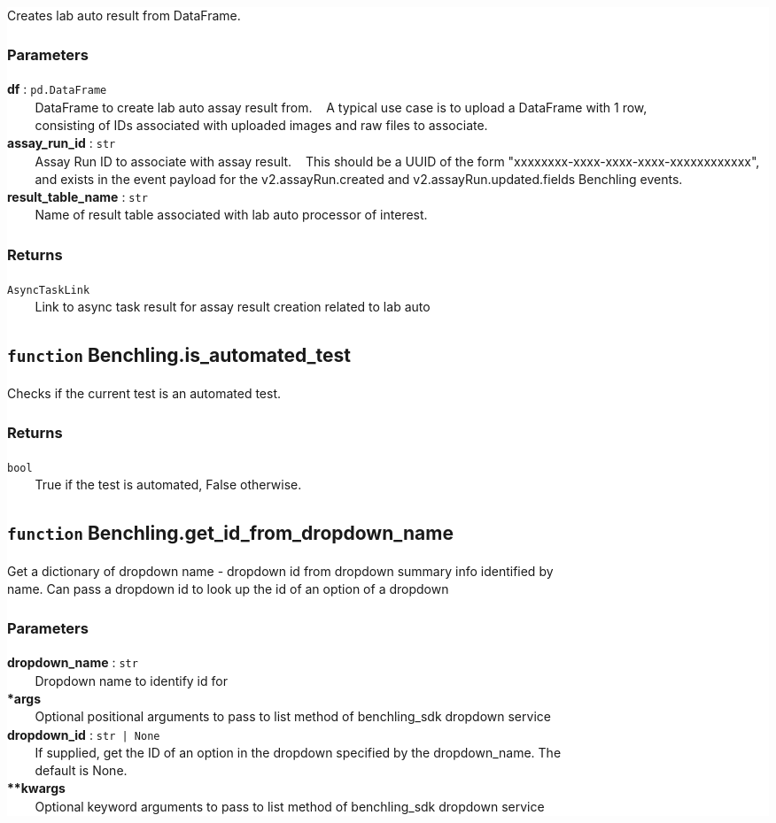 Creates lab auto result from DataFrame.  
  
### Parameters  
  
**df** : `pd.DataFrame`  
&nbsp; &nbsp; &nbsp; &nbsp; DataFrame to create lab auto assay result from.&nbsp; &nbsp; A typical use case is to upload a DataFrame with 1 row,  
&nbsp; &nbsp; &nbsp; &nbsp; consisting of IDs associated with uploaded images and raw files to associate.  
**assay_run_id** : `str`  
&nbsp; &nbsp; &nbsp; &nbsp; Assay Run ID to associate with assay result.&nbsp; &nbsp; This should be a UUID of the form "xxxxxxxx-xxxx-xxxx-xxxx-xxxxxxxxxxxx",  
&nbsp; &nbsp; &nbsp; &nbsp; and exists in the event payload for the v2.assayRun.created and v2.assayRun.updated.fields Benchling events.  
**result_table_name** : `str`  
&nbsp; &nbsp; &nbsp; &nbsp; Name of result table associated with lab auto processor of interest.  
  
### Returns  
  
`AsyncTaskLink`  
&nbsp; &nbsp; &nbsp; &nbsp; Link to async task result for assay result creation related to lab auto  


## `function` Benchling.is_automated_test
  
Checks if the current test is an automated test.  
  
### Returns  
  
`bool`  
&nbsp; &nbsp; &nbsp; &nbsp; True if the test is automated, False otherwise.  


## `function` Benchling.get_id_from_dropdown_name
  
Get a dictionary of dropdown name - dropdown id from dropdown summary info identified by  
name. Can pass a dropdown id to look up the id of an option of a dropdown  
  
### Parameters  
  
**dropdown_name** : `str`  
&nbsp; &nbsp; &nbsp; &nbsp; Dropdown name to identify id for  
**\*args**  
&nbsp; &nbsp; &nbsp; &nbsp; Optional positional arguments to pass to list method of benchling_sdk dropdown service  
**dropdown_id** : `str | None`  
&nbsp; &nbsp; &nbsp; &nbsp; If supplied, get the ID of an option in the dropdown specified by the dropdown_name. The  
&nbsp; &nbsp; &nbsp; &nbsp; default is None.  
**\*\*kwargs**  
&nbsp; &nbsp; &nbsp; &nbsp; Optional keyword arguments to pass to list method of benchling_sdk dropdown service  
  
